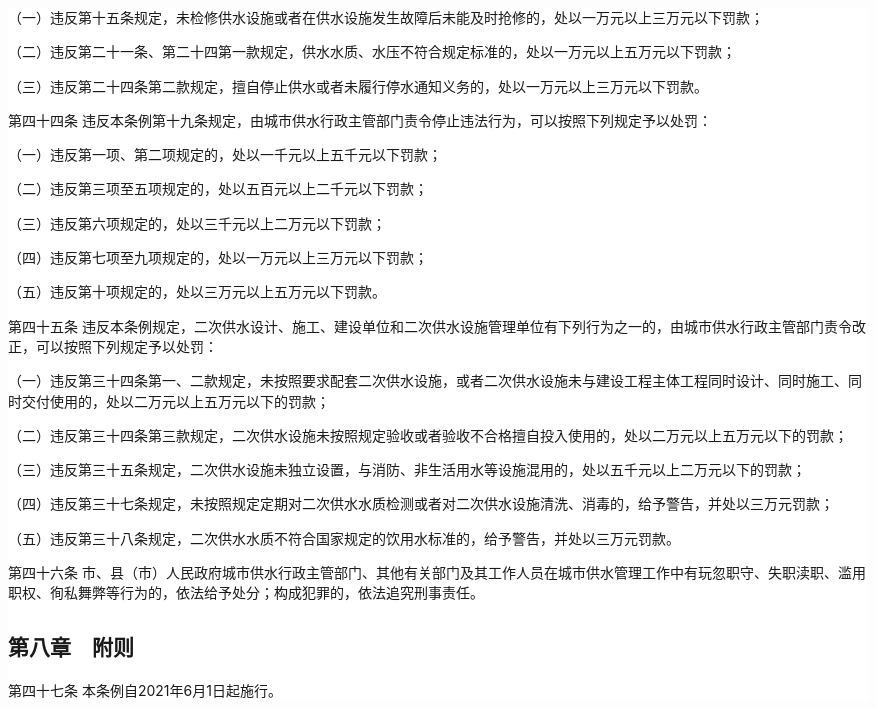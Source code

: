 （一）违反第十五条规定，未检修供水设施或者在供水设施发生故障后未能及时抢修的，处以一万元以上三万元以下罚款；

（二）违反第二十一条、第二十四第一款规定，供水水质、水压不符合规定标准的，处以一万元以上五万元以下罚款；

（三）违反第二十四条第二款规定，擅自停止供水或者未履行停水通知义务的，处以一万元以上三万元以下罚款。

第四十四条 违反本条例第十九条规定，由城市供水行政主管部门责令停止违法行为，可以按照下列规定予以处罚：

（一）违反第一项、第二项规定的，处以一千元以上五千元以下罚款；

（二）违反第三项至五项规定的，处以五百元以上二千元以下罚款；

（三）违反第六项规定的，处以三千元以上二万元以下罚款；

（四）违反第七项至九项规定的，处以一万元以上三万元以下罚款；

（五）违反第十项规定的，处以三万元以上五万元以下罚款。

第四十五条 违反本条例规定，二次供水设计、施工、建设单位和二次供水设施管理单位有下列行为之一的，由城市供水行政主管部门责令改正，可以按照下列规定予以处罚：

（一）违反第三十四条第一、二款规定，未按照要求配套二次供水设施，或者二次供水设施未与建设工程主体工程同时设计、同时施工、同时交付使用的，处以二万元以上五万元以下的罚款；

（二）违反第三十四条第三款规定，二次供水设施未按照规定验收或者验收不合格擅自投入使用的，处以二万元以上五万元以下的罚款；

（三）违反第三十五条规定，二次供水设施未独立设置，与消防、非生活用水等设施混用的，处以五千元以上二万元以下的罚款；

（四）违反第三十七条规定，未按照规定定期对二次供水水质检测或者对二次供水设施清洗、消毒的，给予警告，并处以三万元罚款；

（五）违反第三十八条规定，二次供水水质不符合国家规定的饮用水标准的，给予警告，并处以三万元罚款。

第四十六条 市、县（市）人民政府城市供水行政主管部门、其他有关部门及其工作人员在城市供水管理工作中有玩忽职守、失职渎职、滥用职权、徇私舞弊等行为的，依法给予处分；构成犯罪的，依法追究刑事责任。

## 第八章　附则

第四十七条 本条例自2021年6月1日起施行。